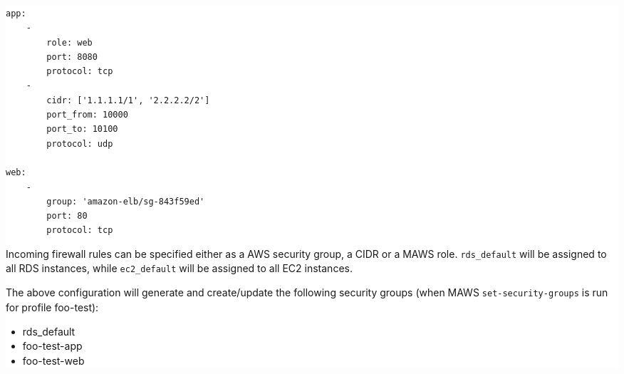     app:
        -
            role: web
            port: 8080
            protocol: tcp
        -
            cidr: ['1.1.1.1/1', '2.2.2.2/2']
            port_from: 10000
            port_to: 10100
            protocol: udp

    web:
        -
            group: 'amazon-elb/sg-843f59ed'
            port: 80
            protocol: tcp


Incoming firewall rules can be specified either as a AWS security group, a CIDR or a MAWS role. `rds_default` will be assigned to all RDS instances, while `ec2_default` will be assigned to all EC2 instances.

The above configuration will generate and create/update the following security groups (when MAWS `set-security-groups` is run for profile foo-test):

* rds_default
* foo-test-app
* foo-test-web






